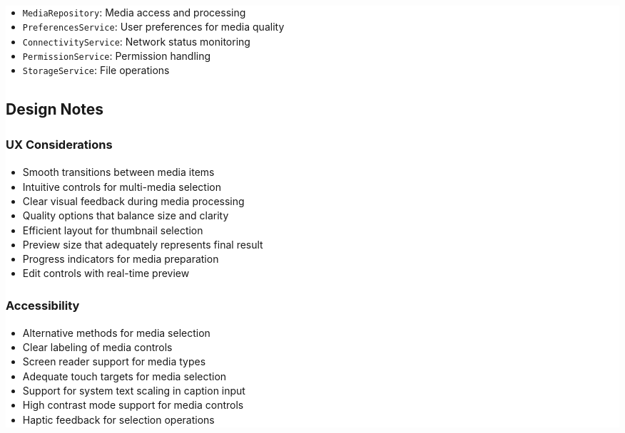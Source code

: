 - `MediaRepository`: Media access and processing
- `PreferencesService`: User preferences for media quality
- `ConnectivityService`: Network status monitoring
- `PermissionService`: Permission handling
- `StorageService`: File operations

## Design Notes

### UX Considerations

- Smooth transitions between media items
- Intuitive controls for multi-media selection
- Clear visual feedback during media processing
- Quality options that balance size and clarity
- Efficient layout for thumbnail selection
- Preview size that adequately represents final result
- Progress indicators for media preparation
- Edit controls with real-time preview

### Accessibility

- Alternative methods for media selection
- Clear labeling of media controls
- Screen reader support for media types
- Adequate touch targets for media selection
- Support for system text scaling in caption input
- High contrast mode support for media controls
- Haptic feedback for selection operations
